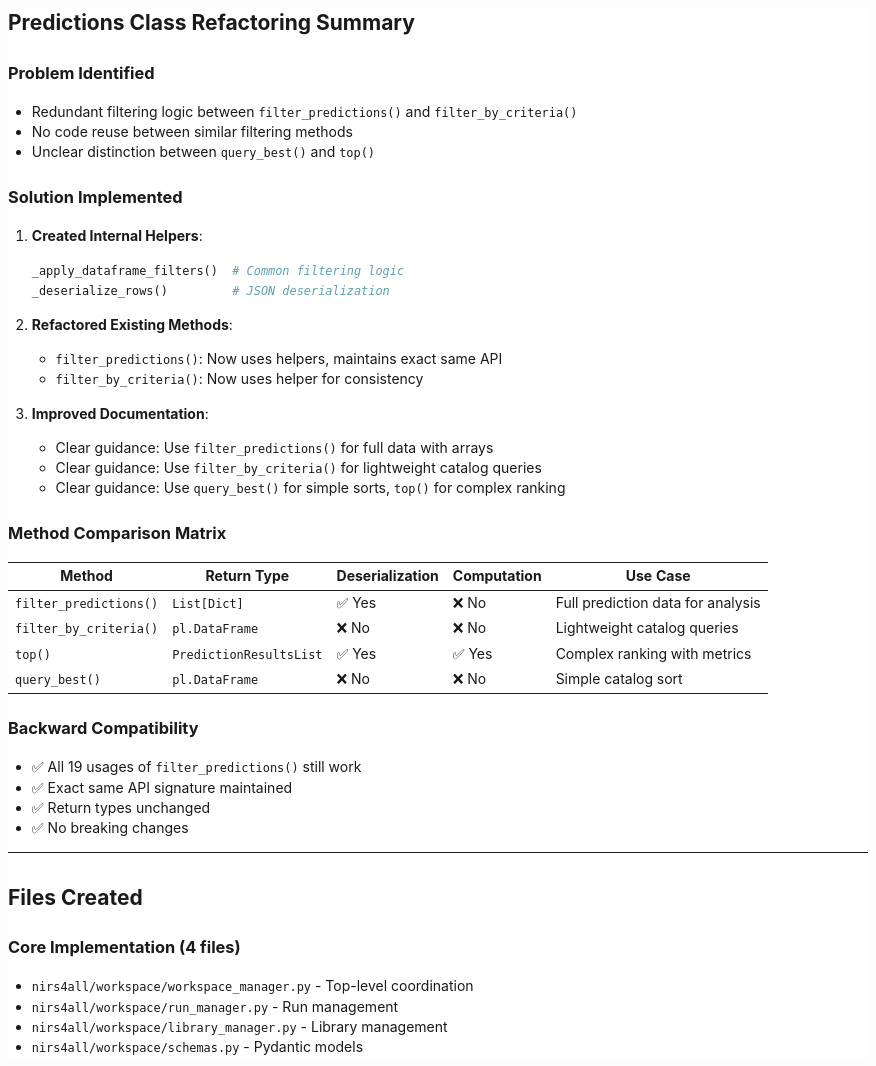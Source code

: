 
## Predictions Class Refactoring Summary

### Problem Identified
- Redundant filtering logic between `filter_predictions()` and `filter_by_criteria()`
- No code reuse between similar filtering methods
- Unclear distinction between `query_best()` and `top()`

### Solution Implemented
1. **Created Internal Helpers**:
   ```python
   _apply_dataframe_filters()  # Common filtering logic
   _deserialize_rows()         # JSON deserialization
   ```

2. **Refactored Existing Methods**:
   - `filter_predictions()`: Now uses helpers, maintains exact same API
   - `filter_by_criteria()`: Now uses helper for consistency

3. **Improved Documentation**:
   - Clear guidance: Use `filter_predictions()` for full data with arrays
   - Clear guidance: Use `filter_by_criteria()` for lightweight catalog queries
   - Clear guidance: Use `query_best()` for simple sorts, `top()` for complex ranking

### Method Comparison Matrix

| Method | Return Type | Deserialization | Computation | Use Case |
|--------|-------------|-----------------|-------------|----------|
| `filter_predictions()` | `List[Dict]` | ✅ Yes | ❌ No | Full prediction data for analysis |
| `filter_by_criteria()` | `pl.DataFrame` | ❌ No | ❌ No | Lightweight catalog queries |
| `top()` | `PredictionResultsList` | ✅ Yes | ✅ Yes | Complex ranking with metrics |
| `query_best()` | `pl.DataFrame` | ❌ No | ❌ No | Simple catalog sort |

### Backward Compatibility
- ✅ All 19 usages of `filter_predictions()` still work
- ✅ Exact same API signature maintained
- ✅ Return types unchanged
- ✅ No breaking changes

---

## Files Created

### Core Implementation (4 files)
- `nirs4all/workspace/workspace_manager.py` - Top-level coordination
- `nirs4all/workspace/run_manager.py` - Run management
- `nirs4all/workspace/library_manager.py` - Library management
- `nirs4all/workspace/schemas.py` - Pydantic models
